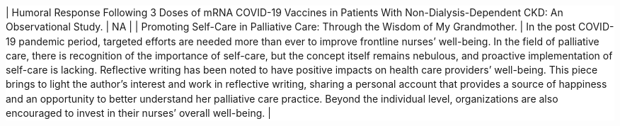 | Humoral Response Following 3 Doses of mRNA COVID-19 Vaccines in Patients With Non-Dialysis-Dependent CKD: An Observational Study.                                                                                                                                                  | NA                                                                                                                                                                                                                                                                                                                                                                                                                                                                                                                                                                                                                                                                                                                                                                                                                                                                                                                                                                                                                                                                                                                                                                                                                                                                                                                                                                                                                                                                                                                                                                                                                                                                                                                                                                                                                                                                                                                                                                                                                                                                                                                                                                                                                                                                                                                                 |
| Promoting Self-Care in Palliative Care: Through the Wisdom of My Grandmother.                                                                                                                                                                                                      | In the post COVID-19 pandemic period, targeted efforts are needed more than ever to improve frontline nurses’ well-being. In the field of palliative care, there is recognition of the importance of self-care, but the concept itself remains nebulous, and proactive implementation of self-care is lacking. Reflective writing has been noted to have positive impacts on health care providers’ well-being. This piece brings to light the author’s interest and work in reflective writing, sharing a personal account that provides a source of happiness and an opportunity to better understand her palliative care practice. Beyond the individual level, organizations are also encouraged to invest in their nurses’ overall well-being.                                                                                                                                                                                                                                                                                                                                                                                                                                                                                                                                                                                                                                                                                                                                                                                                                                                                                                                                                                                                                                                                                                                                                                                                                                                                                                                                                                                                                                                                                                                                                                                |